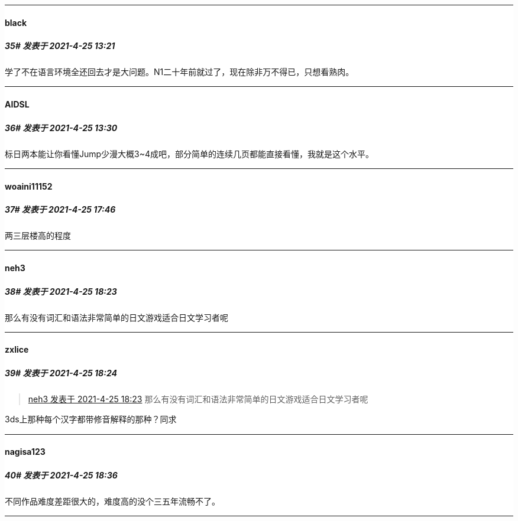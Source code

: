 
*****

####  black  
##### 35#       发表于 2021-4-25 13:21


学了不在语言环境全还回去才是大问题。N1二十年前就过了，现在除非万不得已，只想看熟肉。


*****

####  AIDSL  
##### 36#       发表于 2021-4-25 13:30


标日两本能让你看懂Jump少漫大概3~4成吧，部分简单的连续几页都能直接看懂，我就是这个水平。


*****

####  woaini11152  
##### 37#       发表于 2021-4-25 17:46


两三层楼高的程度


*****

####  neh3  
##### 38#       发表于 2021-4-25 18:23


那么有没有词汇和语法非常简单的日文游戏适合日文学习者呢


*****

####  zxlice  
##### 39#       发表于 2021-4-25 18:24


<blockquote><a href="httphttps://bbs.saraba1st.com/2b/forum.php?mod=redirect&amp;goto=findpost&amp;pid=51058536&amp;ptid=2000899" target="_blank">neh3 发表于 2021-4-25 18:23</a>
那么有没有词汇和语法非常简单的日文游戏适合日文学习者呢</blockquote>
3ds上那种每个汉字都带修音解释的那种？同求


*****

####  nagisa123  
##### 40#       发表于 2021-4-25 18:36


不同作品难度差距很大的，难度高的没个三五年流畅不了。


*****
